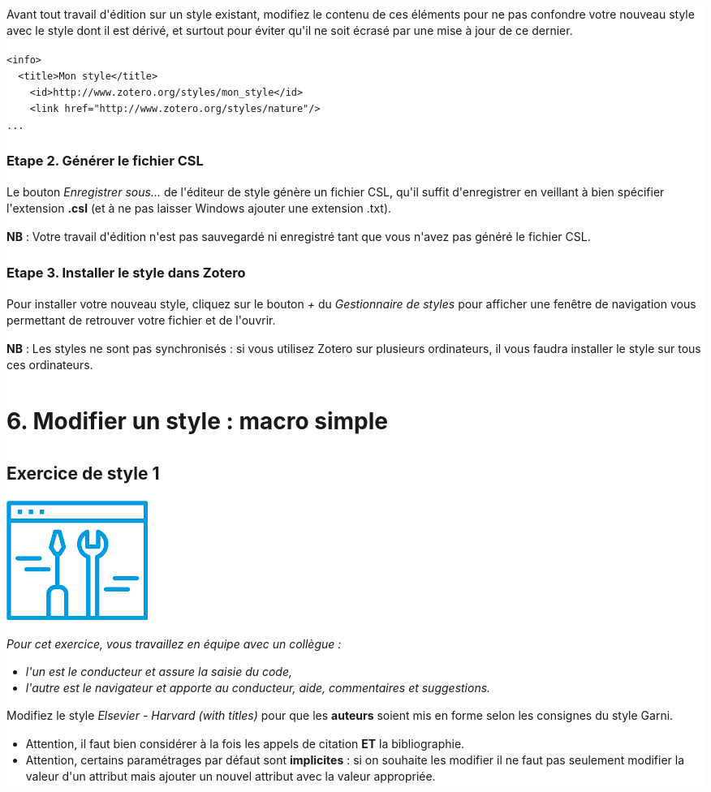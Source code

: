 Avant tout travail d'édition sur un style existant, modifiez le contenu de ces éléments pour ne pas confondre votre nouveau style avec le style dont il est dérivé, et surtout pour éviter qu'il ne soit écrasé par une mise à jour de ce dernier.

```
<info>
  <title>Mon style</title>
    <id>http://www.zotero.org/styles/mon_style</id>
    <link href="http://www.zotero.org/styles/nature"/>
...
```

### Etape 2. Générer le fichier CSL
Le bouton _Enregistrer sous..._ de l'éditeur de style génère un fichier CSL, qu'il suffit d'enregistrer en veillant à bien spécifier l'extension **.csl** (et à ne pas laisser Windows ajouter une extension .txt).

**NB** : Votre travail d'édition n'est pas sauvegardé ni enregistré tant que vous n'avez pas généré le fichier CSL.

### Etape 3. Installer le style dans Zotero

Pour installer votre nouveau style, cliquez sur le bouton _+_  du _Gestionnaire de styles_ pour afficher une fenêtre de navigation vous permettant de retrouver votre fichier et de l'ouvrir.

**NB** : Les styles ne sont pas synchronisés : si vous utilisez Zotero sur plusieurs ordinateurs, il vous faudra installer le style sur tous ces ordinateurs.

# 6. Modifier un style : macro simple
## Exercice de style 1
![travail](img/icone_brico.png)

_Pour cet exercice, vous travaillez en équipe avec un collègue :_

* _l'un est le conducteur et assure la saisie du code,_
* _l'autre est le navigateur et apporte au conducteur, aide, commentaires et suggestions._

Modifiez le style _Elsevier - Harvard (with titles)_ pour que les **auteurs** soient mis en forme selon les consignes du style Garni.

* Attention, il faut bien considérer à la fois les appels de citation **ET** la bibliographie.
* Attention, certains paramétrages par défaut sont **implicites** : si on souhaite les modifier il ne faut pas seulement modifier la valeur d'un attribut mais ajouter un nouvel attribut avec la valeur appropriée.
